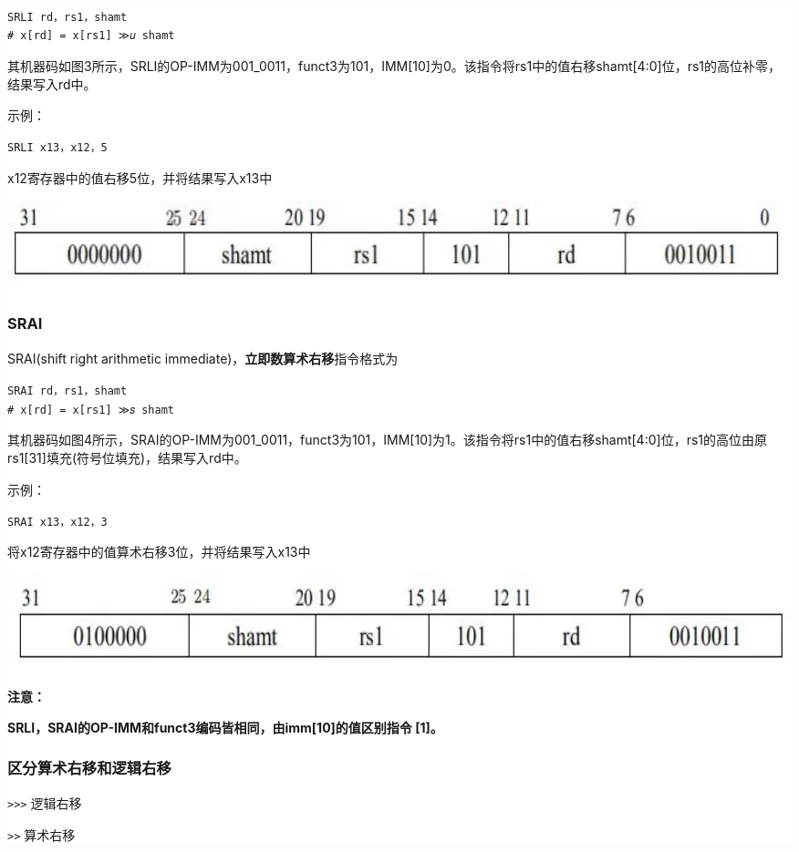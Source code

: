 ```assembly
SRLI rd，rs1，shamt
# x[rd] = x[rs1] ≫𝑢 shamt
```

其机器码如图3所示，SRLI的OP-IMM为001_0011，funct3为101，IMM[10]为0。该指令将rs1中的值右移shamt[4:0]位，rs1的高位补零，结果写入rd中。

示例：

```assembly
SRLI x13，x12，5
```

x12寄存器中的值右移5位，并将结果写入x13中

![](./doc/16.jpeg)

### SRAI

SRAI(shift right arithmetic immediate)，**立即数算术右移**指令格式为 

```assembly
SRAI rd，rs1，shamt
# x[rd] = x[rs1] ≫𝑠 shamt
```

其机器码如图4所示，SRAI的OP-IMM为001_0011，funct3为101，IMM[10]为1。该指令将rs1中的值右移shamt[4:0]位，rs1的高位由原rs1[31]填充(符号位填充)，结果写入rd中。

示例：

```assembly
SRAI x13，x12，3
```

将x12寄存器中的值算术右移3位，并将结果写入x13中

![](./doc/17.jpeg)

**注意：**

**SRLI，SRAI的OP-IMM和funct3编码皆相同，由imm[10]的值区别指令 [1]。**

### 区分算术右移和逻辑右移

`>>>` 逻辑右移

`>>` 算术右移
